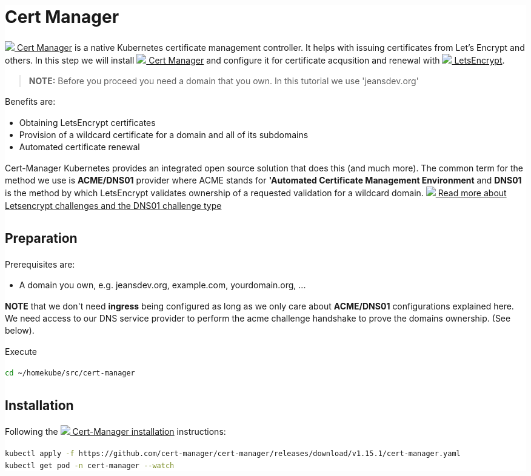 # Cert Manager

[![](images/ico/color/kubernetes_16.png) Cert Manager](https://cert-manager.io/docs/) is a native Kubernetes certificate management controller.
It helps with issuing certificates from Let’s Encrypt and others. In this step we will install [![](images/ico/color/kubernetes_16.png) Cert Manager](https://cert-manager.io/docs/)
and configure it for certificate acqusition and renewal with [![](images/ico/book_16.png) LetsEncrypt](https://letsencrypt.org).

> **NOTE:** Before you proceed you need a domain that you own. In this tutorial we use 'jeansdev.org'

Benefits are:

- Obtaining LetsEncrypt certificates
- Provision of a wildcard certificate for a domain and all of its subdomains
- Automated certificate renewal

Cert-Manager Kubernetes provides an integrated open source solution that does this (and much more).
The common term for the method we use is **ACME/DNS01** provider where ACME stands for **'Automated Certificate Management Environment** and
**DNS01** is the method by which LetsEncrypt validates ownership of a requested validation for a wildcard domain.
[![](images/ico/book_16.png) Read more about Letsencrypt challenges and the DNS01 challenge type](https://letsencrypt.org/docs/challenge-types/#dns-01-challenge)

## Preparation

Prerequisites are:

- A domain you own, e.g. jeansdev.org, example.com, yourdomain.org, ...

**NOTE** that we don't need **ingress** being configured as long as we only care about **ACME/DNS01** configurations
explained here. We need access to our DNS service provider to perform the acme challenge handshake to prove the domains
ownership. (See below).

Execute

```bash
cd ~/homekube/src/cert-manager
```

## Installation

Following the [![](images/ico/color/kubernetes_16.png) Cert-Manager installation](https://cert-manager.io/docs/installation/kubernetes/) instructions:

```bash
kubectl apply -f https://github.com/cert-manager/cert-manager/releases/download/v1.15.1/cert-manager.yaml
kubectl get pod -n cert-manager --watch
```

